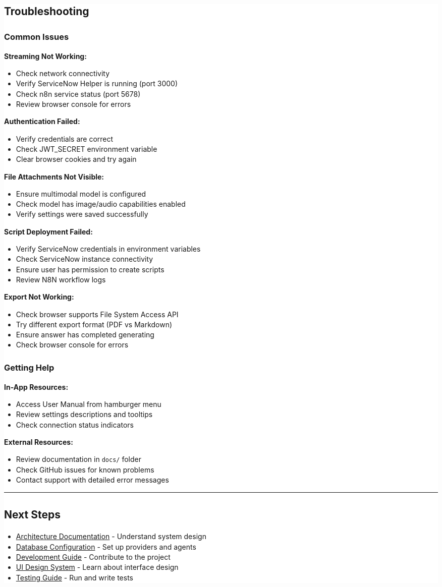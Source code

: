 
## Troubleshooting

### Common Issues

**Streaming Not Working:**
- Check network connectivity
- Verify ServiceNow Helper is running (port 3000)
- Check n8n service status (port 5678)
- Review browser console for errors

**Authentication Failed:**
- Verify credentials are correct
- Check JWT_SECRET environment variable
- Clear browser cookies and try again

**File Attachments Not Visible:**
- Ensure multimodal model is configured
- Check model has image/audio capabilities enabled
- Verify settings were saved successfully

**Script Deployment Failed:**
- Verify ServiceNow credentials in environment variables
- Check ServiceNow instance connectivity
- Ensure user has permission to create scripts
- Review N8N workflow logs

**Export Not Working:**
- Check browser supports File System Access API
- Try different export format (PDF vs Markdown)
- Ensure answer has completed generating
- Check browser console for errors

### Getting Help

**In-App Resources:**
- Access User Manual from hamburger menu
- Review settings descriptions and tooltips
- Check connection status indicators

**External Resources:**
- Review documentation in `docs/` folder
- Check GitHub issues for known problems
- Contact support with detailed error messages

---

## Next Steps

- [Architecture Documentation](./ARCHITECTURE.md) - Understand system design
- [Database Configuration](./DATABASE.md) - Set up providers and agents
- [Development Guide](./DEVELOPMENT.md) - Contribute to the project
- [UI Design System](./UI_DESIGN.md) - Learn about interface design
- [Testing Guide](./TESTING.md) - Run and write tests
